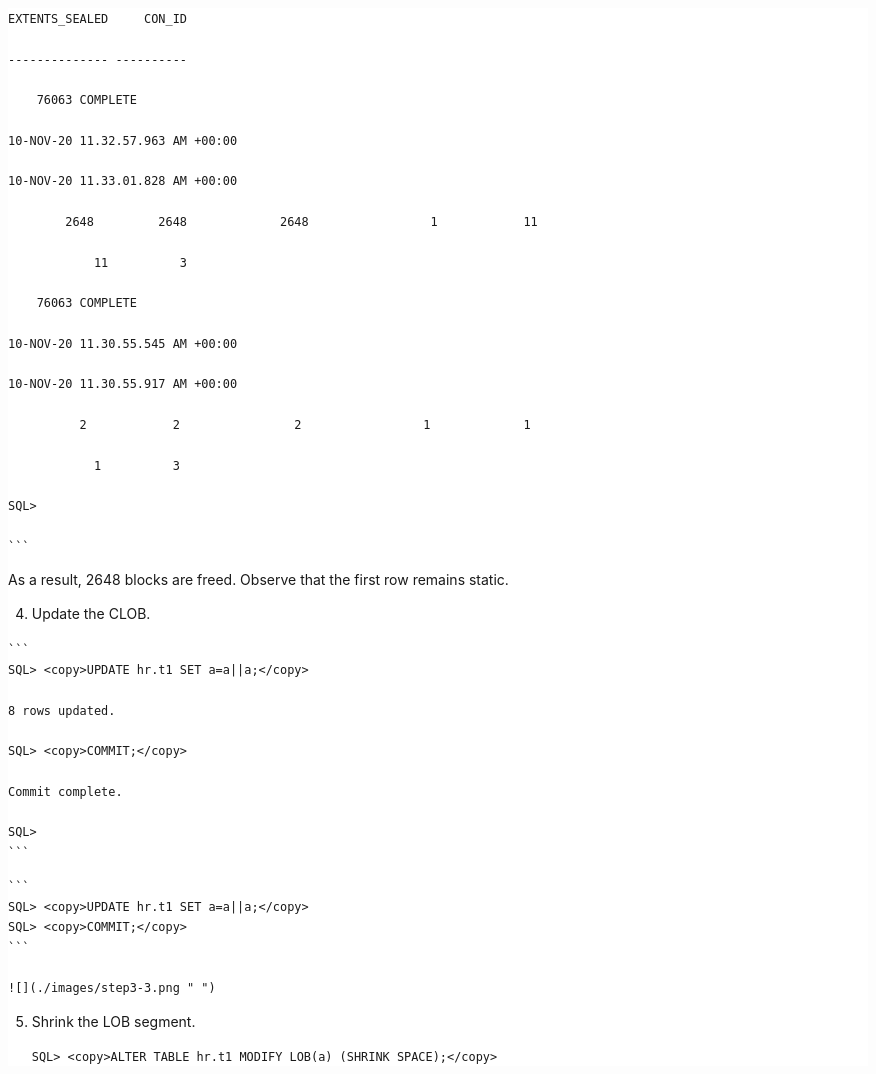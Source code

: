     EXTENTS_SEALED     CON_ID

    -------------- ----------

        76063 COMPLETE

    10-NOV-20 11.32.57.963 AM +00:00

    10-NOV-20 11.33.01.828 AM +00:00

            2648         2648             2648                 1            11

                11          3

        76063 COMPLETE

    10-NOV-20 11.30.55.545 AM +00:00

    10-NOV-20 11.30.55.917 AM +00:00

              2            2                2                 1             1

                1          3

    SQL>

    ```

  As a result, 2648 blocks are freed. Observe that the first row remains static.
</if>

4. Update the CLOB.

<if type="dbcs">

    ```
    SQL> <copy>UPDATE hr.t1 SET a=a||a;</copy>

    8 rows updated.

    SQL> <copy>COMMIT;</copy>

    Commit complete.

    SQL>
    ```

</if>
<if type="atp">

    ```
    SQL> <copy>UPDATE hr.t1 SET a=a||a;</copy>
    SQL> <copy>COMMIT;</copy>
    ```

    ![](./images/step3-3.png " ")
</if>



5. Shrink the LOB segment.

    ```
    SQL> <copy>ALTER TABLE hr.t1 MODIFY LOB(a) (SHRINK SPACE);</copy>
